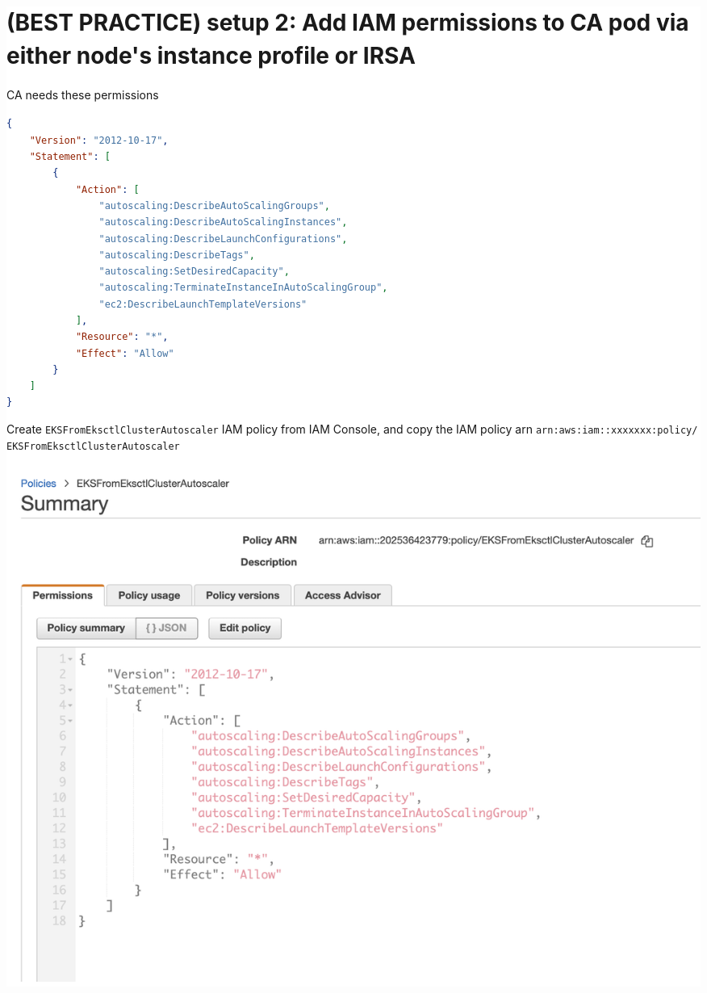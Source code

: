 

# (BEST PRACTICE) setup 2: Add IAM permissions to CA pod via either node's instance profile or IRSA

CA needs these permissions
```json
{
    "Version": "2012-10-17",
    "Statement": [
        {
            "Action": [
                "autoscaling:DescribeAutoScalingGroups",
                "autoscaling:DescribeAutoScalingInstances",
                "autoscaling:DescribeLaunchConfigurations",
                "autoscaling:DescribeTags",
                "autoscaling:SetDesiredCapacity",
                "autoscaling:TerminateInstanceInAutoScalingGroup",
                "ec2:DescribeLaunchTemplateVersions"
            ],
            "Resource": "*",
            "Effect": "Allow"
        }
    ]
}
```

Create `EKSFromEksctlClusterAutoscaler` IAM policy from IAM Console, and copy the IAM policy arn `arn:aws:iam::xxxxxxx:policy/EKSFromEksctlClusterAutoscaler`

![alt text](../imgs/ca_iam_policy.png "K8s Architecture")
